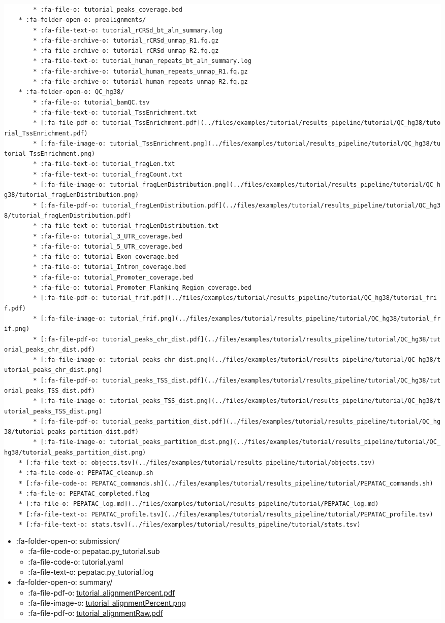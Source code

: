             * :fa-file-o: tutorial_peaks_coverage.bed
        * :fa-folder-open-o: prealignments/
            * :fa-file-text-o: tutorial_rCRSd_bt_aln_summary.log
            * :fa-file-archive-o: tutorial_rCRSd_unmap_R1.fq.gz
            * :fa-file-archive-o: tutorial_rCRSd_unmap_R2.fq.gz
            * :fa-file-text-o: tutorial_human_repeats_bt_aln_summary.log
            * :fa-file-archive-o: tutorial_human_repeats_unmap_R1.fq.gz
            * :fa-file-archive-o: tutorial_human_repeats_unmap_R2.fq.gz
        * :fa-folder-open-o: QC_hg38/
            * :fa-file-o: tutorial_bamQC.tsv
            * :fa-file-text-o: tutorial_TssEnrichment.txt
            * [:fa-file-pdf-o: tutorial_TssEnrichment.pdf](../files/examples/tutorial/results_pipeline/tutorial/QC_hg38/tutorial_TssEnrichment.pdf)
            * [:fa-file-image-o: tutorial_TssEnrichment.png](../files/examples/tutorial/results_pipeline/tutorial/QC_hg38/tutorial_TssEnrichment.png)
            * :fa-file-text-o: tutorial_fragLen.txt
            * :fa-file-text-o: tutorial_fragCount.txt
            * [:fa-file-image-o: tutorial_fragLenDistribution.png](../files/examples/tutorial/results_pipeline/tutorial/QC_hg38/tutorial_fragLenDistribution.png)
            * [:fa-file-pdf-o: tutorial_fragLenDistribution.pdf](../files/examples/tutorial/results_pipeline/tutorial/QC_hg38/tutorial_fragLenDistribution.pdf)
            * :fa-file-text-o: tutorial_fragLenDistribution.txt
            * :fa-file-o: tutorial_3_UTR_coverage.bed
            * :fa-file-o: tutorial_5_UTR_coverage.bed
            * :fa-file-o: tutorial_Exon_coverage.bed
            * :fa-file-o: tutorial_Intron_coverage.bed
            * :fa-file-o: tutorial_Promoter_coverage.bed
            * :fa-file-o: tutorial_Promoter_Flanking_Region_coverage.bed
            * [:fa-file-pdf-o: tutorial_frif.pdf](../files/examples/tutorial/results_pipeline/tutorial/QC_hg38/tutorial_frif.pdf)
            * [:fa-file-image-o: tutorial_frif.png](../files/examples/tutorial/results_pipeline/tutorial/QC_hg38/tutorial_frif.png)
            * [:fa-file-pdf-o: tutorial_peaks_chr_dist.pdf](../files/examples/tutorial/results_pipeline/tutorial/QC_hg38/tutorial_peaks_chr_dist.pdf)
            * [:fa-file-image-o: tutorial_peaks_chr_dist.png](../files/examples/tutorial/results_pipeline/tutorial/QC_hg38/tutorial_peaks_chr_dist.png)
            * [:fa-file-pdf-o: tutorial_peaks_TSS_dist.pdf](../files/examples/tutorial/results_pipeline/tutorial/QC_hg38/tutorial_peaks_TSS_dist.pdf)
            * [:fa-file-image-o: tutorial_peaks_TSS_dist.png](../files/examples/tutorial/results_pipeline/tutorial/QC_hg38/tutorial_peaks_TSS_dist.png)
            * [:fa-file-pdf-o: tutorial_peaks_partition_dist.pdf](../files/examples/tutorial/results_pipeline/tutorial/QC_hg38/tutorial_peaks_partition_dist.pdf)
            * [:fa-file-image-o: tutorial_peaks_partition_dist.png](../files/examples/tutorial/results_pipeline/tutorial/QC_hg38/tutorial_peaks_partition_dist.png)
        * [:fa-file-text-o: objects.tsv](../files/examples/tutorial/results_pipeline/tutorial/objects.tsv) 
        * :fa-file-code-o: PEPATAC_cleanup.sh
        * [:fa-file-code-o: PEPATAC_commands.sh](../files/examples/tutorial/results_pipeline/tutorial/PEPATAC_commands.sh)
        * :fa-file-o: PEPATAC_completed.flag
        * [:fa-file-o: PEPATAC_log.md](../files/examples/tutorial/results_pipeline/tutorial/PEPATAC_log.md)
        * [:fa-file-text-o: PEPATAC_profile.tsv](../files/examples/tutorial/results_pipeline/tutorial/PEPATAC_profile.tsv)
        * [:fa-file-text-o: stats.tsv](../files/examples/tutorial/results_pipeline/tutorial/stats.tsv)
* :fa-folder-open-o: submission/
    * :fa-file-code-o: pepatac.py_tutorial.sub
    * :fa-file-code-o: tutorial.yaml
    * :fa-file-text-o: pepatac.py_tutorial.log
* :fa-folder-open-o: summary/
    * :fa-file-pdf-o: [tutorial_alignmentPercent.pdf](../files/examples/tutorial/summary/tutorial_alignmentPercent.pdf)
    * :fa-file-image-o: [tutorial_alignmentPercent.png](../files/examples/tutorial/summary/tutorial_alignmentPercent.png)
    * :fa-file-pdf-o: [tutorial_alignmentRaw.pdf](../files/examples/tutorial/summary/tutorial_alignmentRaw.pdf)